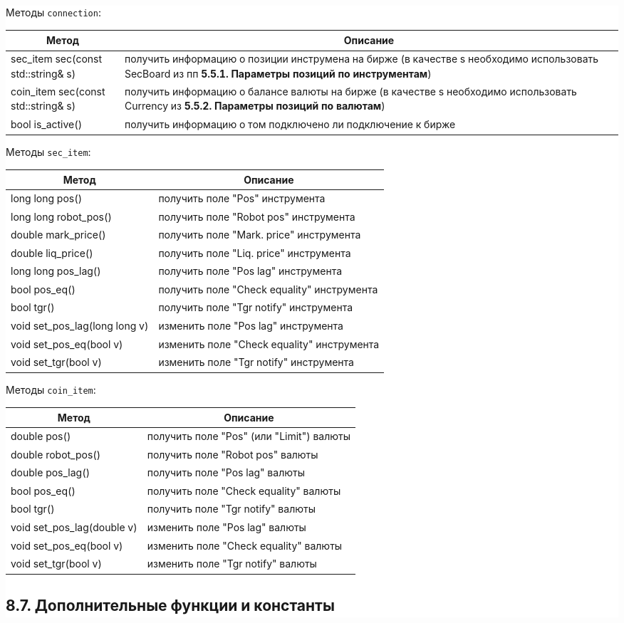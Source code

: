Методы `connection`:

| Метод                               | Описание                                                                                                                               |
|-------------------------------------|----------------------------------------------------------------------------------------------------------------------------------------|
| sec_item sec(const std::string& s)  | получить информацию о позиции инструмена на бирже (в качестве s необходимо использовать SecBoard из пп **5.5.1. Параметры позиций по инструментам**)  |
| coin_item sec(const std::string& s) | получить информацию о балансе валюты на бирже (в качестве s необходимо использовать Currency из **5.5.2. Параметры позиций по валютам**)       |
| bool is_active()                    | получить информацию о том подключено ли подключение к бирже                                                                            |

Meтоды `sec_item`:

| Метод                         | Описание                                   |
|-------------------------------|--------------------------------------------|
| long long pos()               | получить поле "Pos" инструмента            |
| long long robot_pos()         | получить поле "Robot pos" инструмента      |
| double mark_price()           | получить поле "Mark. price" инструмента    |
| double liq_price()            | получить поле "Liq. price" инструмента     |
| long long pos_lag()           | получить поле "Pos lag" инструмента        |
| bool pos_eq()                 | получить поле "Check equality" инструмента |
| bool tgr()                    | получить поле "Tgr notify" инструмента     |
| void set_pos_lag(long long v) | изменить поле "Pos lag" инструмента        |
| void set_pos_eq(bool v)       | изменить поле "Check equality" инструмента |
| void set_tgr(bool v)          | изменить поле "Tgr notify" инструмента     |

Meтоды `coin_item`:

| Метод                      | Описание                                 |
|----------------------------|------------------------------------------|
| double pos()               | получить поле "Pos" (или "Limit") валюты |
| double robot_pos()         | получить поле "Robot pos" валюты         |
| double pos_lag()           | получить поле "Pos lag" валюты           |
| bool pos_eq()              | получить поле "Check equality" валюты    |
| bool tgr()                 | получить поле "Tgr notify" валюты        |
| void set_pos_lag(double v) | изменить поле "Pos lag" валюты           |
| void set_pos_eq(bool v)    | изменить поле "Check equality" валюты    |
| void set_tgr(bool v)       | изменить поле "Tgr notify" валюты        |

## 8.7. Дополнительные функции и константы <Anchor :ids="['дополнительные-функции-и-константы']" />


[//]: # (====== AUTO-GENERATED FILE ======)
[//]: # (THIS FILE WAS AUTOMATICALLY GENERATED. ANY DIRECT MODIFICATIONS MAY BE OVERWRITTEN.)
[//]: # (DO NOT MODIFY THIS FILE DIRECTLY.)
[//]: # (TO UPDATE THE DOCUMENTATION, NAVIGATE TO THE 'ASSETS' FOLDER.)